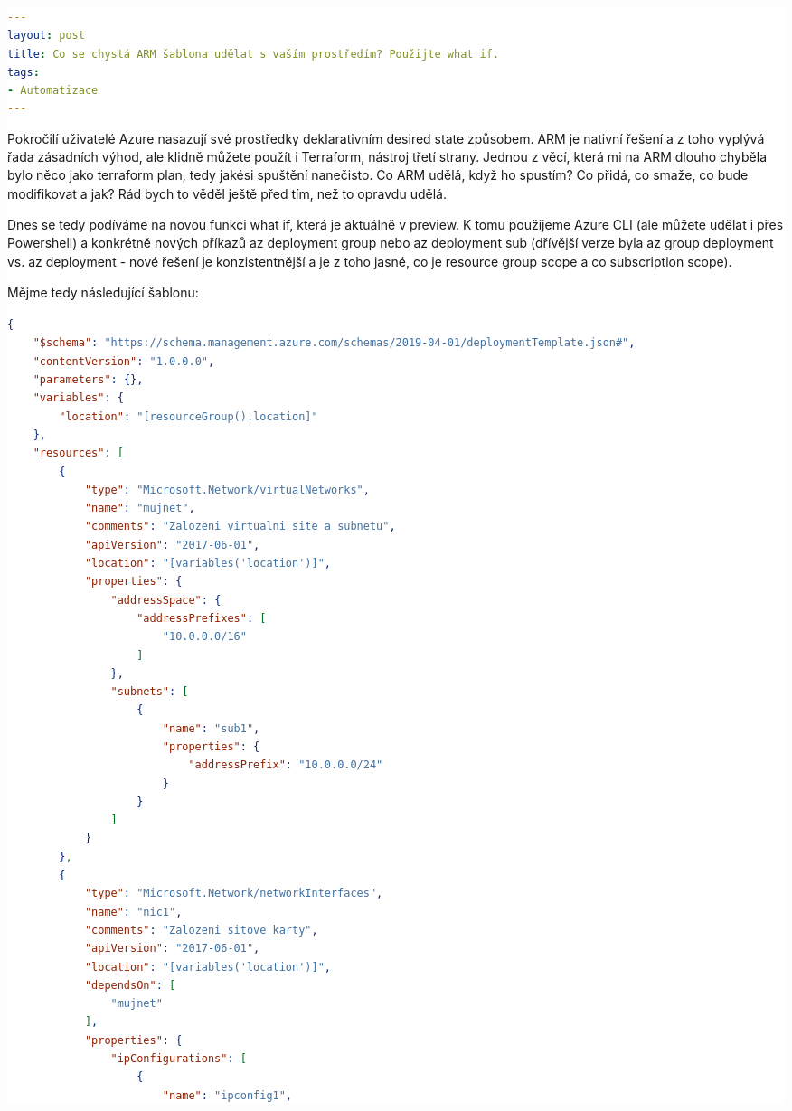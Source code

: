 ```yaml
---
layout: post
title: Co se chystá ARM šablona udělat s vaším prostředím? Použijte what if.
tags:
- Automatizace
---
```

Pokročilí uživatelé Azure nasazují své prostředky deklarativním desired state způsobem. ARM je nativní řešení a z toho vyplývá řada zásadních výhod, ale klidně můžete použít i Terraform, nástroj třetí strany. Jednou z věcí, která mi na ARM dlouho chyběla bylo něco jako terraform plan, tedy jakési spuštění nanečisto. Co ARM udělá, když ho spustím? Co přidá, co smaže, co bude modifikovat a jak? Rád bych to věděl ještě před tím, než to opravdu udělá.

Dnes se tedy podíváme na novou funkci what if, která je aktuálně v preview. K tomu použijeme Azure CLI (ale můžete udělat i přes Powershell) a konkrétně nových příkazů az deployment group nebo az deployment sub (dřívější verze byla az group deployment vs. az deployment - nové řešení je konzistentnější a je z toho jasné, co je resource group scope a co subscription scope).

Mějme tedy následující šablonu:

```json
{
    "$schema": "https://schema.management.azure.com/schemas/2019-04-01/deploymentTemplate.json#",
    "contentVersion": "1.0.0.0",
    "parameters": {},
    "variables": {
        "location": "[resourceGroup().location]"
    },
    "resources": [
        {
            "type": "Microsoft.Network/virtualNetworks",
            "name": "mujnet",
            "comments": "Zalozeni virtualni site a subnetu",
            "apiVersion": "2017-06-01",
            "location": "[variables('location')]",
            "properties": {
                "addressSpace": {
                    "addressPrefixes": [
                        "10.0.0.0/16"
                    ]
                },
                "subnets": [
                    {
                        "name": "sub1",
                        "properties": {
                            "addressPrefix": "10.0.0.0/24"
                        }
                    }
                ]
            }
        },
        {
            "type": "Microsoft.Network/networkInterfaces",
            "name": "nic1",
            "comments": "Zalozeni sitove karty",
            "apiVersion": "2017-06-01",
            "location": "[variables('location')]",
            "dependsOn": [
                "mujnet"
            ],
            "properties": {
                "ipConfigurations": [
                    {
                        "name": "ipconfig1",
```
